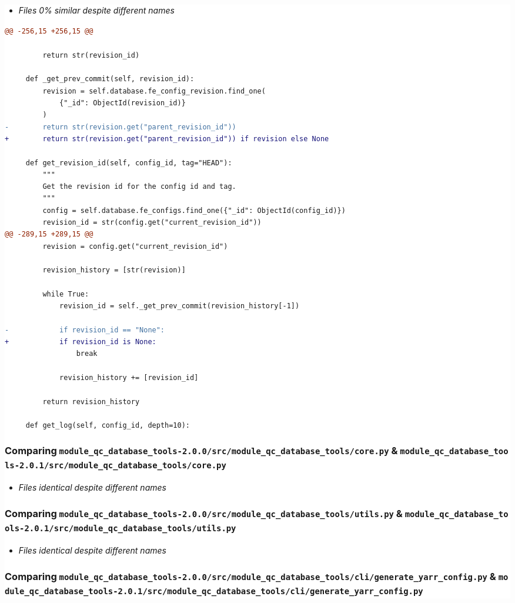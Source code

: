  * *Files 0% similar despite different names*

```diff
@@ -256,15 +256,15 @@
 
         return str(revision_id)
 
     def _get_prev_commit(self, revision_id):
         revision = self.database.fe_config_revision.find_one(
             {"_id": ObjectId(revision_id)}
         )
-        return str(revision.get("parent_revision_id"))
+        return str(revision.get("parent_revision_id")) if revision else None
 
     def get_revision_id(self, config_id, tag="HEAD"):
         """
         Get the revision id for the config id and tag.
         """
         config = self.database.fe_configs.find_one({"_id": ObjectId(config_id)})
         revision_id = str(config.get("current_revision_id"))
@@ -289,15 +289,15 @@
         revision = config.get("current_revision_id")
 
         revision_history = [str(revision)]
 
         while True:
             revision_id = self._get_prev_commit(revision_history[-1])
 
-            if revision_id == "None":
+            if revision_id is None:
                 break
 
             revision_history += [revision_id]
 
         return revision_history
 
     def get_log(self, config_id, depth=10):
```

### Comparing `module_qc_database_tools-2.0.0/src/module_qc_database_tools/core.py` & `module_qc_database_tools-2.0.1/src/module_qc_database_tools/core.py`

 * *Files identical despite different names*

### Comparing `module_qc_database_tools-2.0.0/src/module_qc_database_tools/utils.py` & `module_qc_database_tools-2.0.1/src/module_qc_database_tools/utils.py`

 * *Files identical despite different names*

### Comparing `module_qc_database_tools-2.0.0/src/module_qc_database_tools/cli/generate_yarr_config.py` & `module_qc_database_tools-2.0.1/src/module_qc_database_tools/cli/generate_yarr_config.py`
